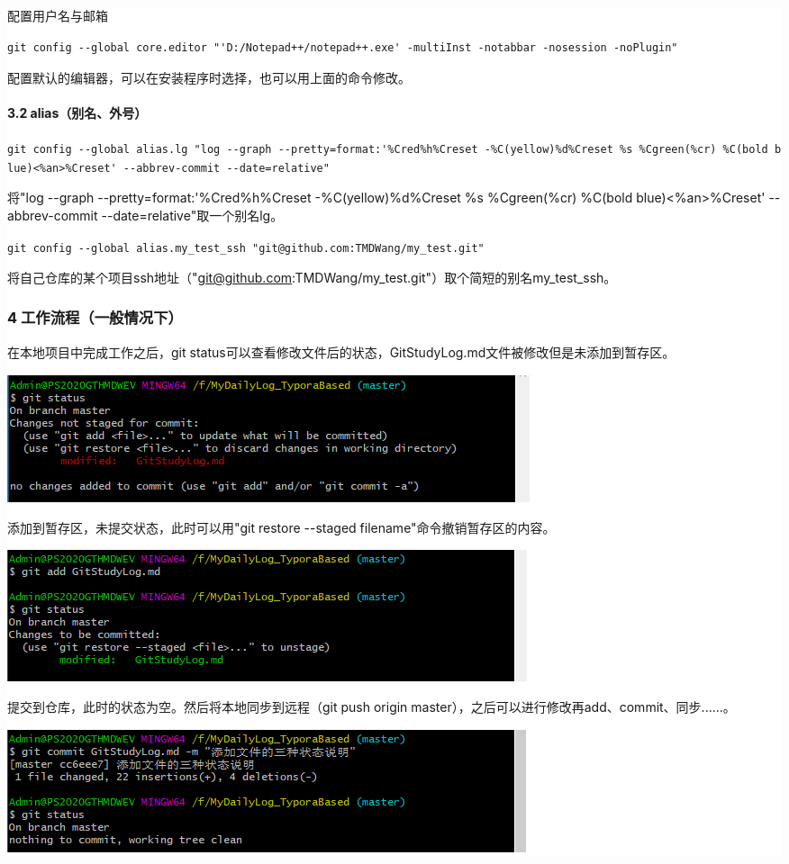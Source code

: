 配置用户名与邮箱

```
git config --global core.editor "'D:/Notepad++/notepad++.exe' -multiInst -notabbar -nosession -noPlugin"
```

配置默认的编辑器，可以在安装程序时选择，也可以用上面的命令修改。

#### 3.2 alias（别名、外号）

```
git config --global alias.lg "log --graph --pretty=format:'%Cred%h%Creset -%C(yellow)%d%Creset %s %Cgreen(%cr) %C(bold blue)<%an>%Creset' --abbrev-commit --date=relative"
```

将"log --graph --pretty=format:'%Cred%h%Creset -%C(yellow)%d%Creset %s %Cgreen(%cr) %C(bold blue)<%an>%Creset' --abbrev-commit --date=relative"取一个别名lg。

```
git config --global alias.my_test_ssh "git@github.com:TMDWang/my_test.git"
```

将自己仓库的某个项目ssh地址（"git@github.com:TMDWang/my_test.git"）取个简短的别名my_test_ssh。

### 4 工作流程（一般情况下）

在本地项目中完成工作之后，git status可以查看修改文件后的状态，GitStudyLog.md文件被修改但是未添加到暂存区。

![image-20200724133150879](./illustration/image-20200724133150879.png)

添加到暂存区，未提交状态，此时可以用"git restore --staged filename"命令撤销暂存区的内容。

![image-20200724133613713](./illustration/image-20200724133613713.png)

提交到仓库，此时的状态为空。然后将本地同步到远程（git push origin master），之后可以进行修改再add、commit、同步......。

![image-20200724133835998](./illustration/image-20200724133835998.png)
